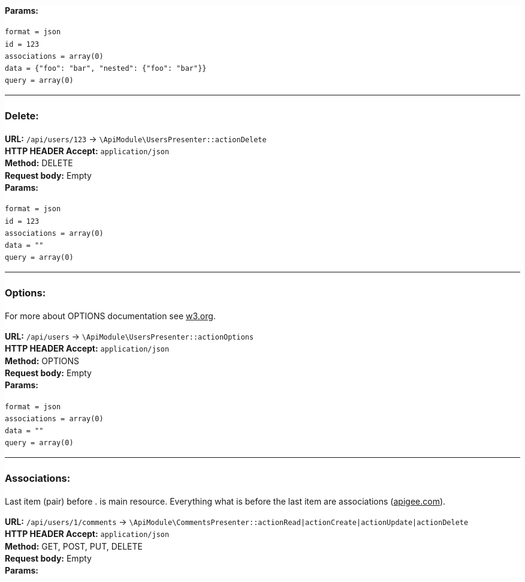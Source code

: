 **Params:**  

```
format = json
id = 123
associations = array(0)
data = {"foo": "bar", "nested": {"foo": "bar"}}
query = array(0)
```

---
### Delete:
**URL:** ```/api/users/123``` &rarr; ```\ApiModule\UsersPresenter::actionDelete```  
**HTTP HEADER Accept:** ```application/json```   
**Method:** DELETE  
**Request body:** Empty  
**Params:**  

```
format = json
id = 123
associations = array(0)
data = ""
query = array(0)
```
---
### Options:
For more about OPTIONS documentation see [w3.org](http://www.w3.org/Protocols/rfc2616/rfc2616-sec9.html#sec9.2).

**URL:** ```/api/users``` &rarr; ```\ApiModule\UsersPresenter::actionOptions```  
**HTTP HEADER Accept:** ```application/json```   
**Method:** OPTIONS  
**Request body:** Empty  
**Params:**  

```
format = json
associations = array(0)
data = ""
query = array(0)
```
---
### Associations:
Last item (pair) before .<format> is main resource. Everything what is before the last item are associations ([apigee.com](http://apigee.com/about/)).

**URL:** ```/api/users/1/comments``` &rarr; ```\ApiModule\CommentsPresenter::actionRead|actionCreate|actionUpdate|actionDelete```  
**HTTP HEADER Accept:** ```application/json```  
**Method:** GET, POST, PUT, DELETE  
**Request body:** Empty  
**Params:**  
